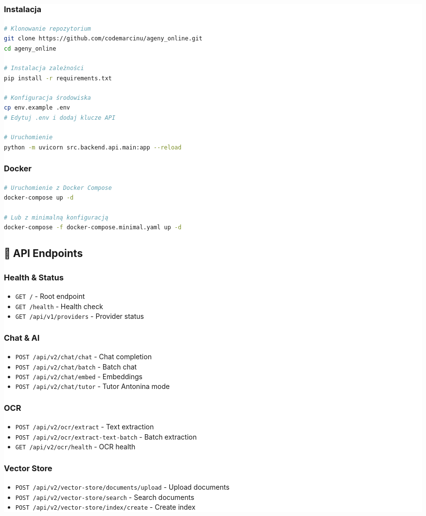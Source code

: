 ### Instalacja

```bash
# Klonowanie repozytorium
git clone https://github.com/codemarcinu/ageny_online.git
cd ageny_online

# Instalacja zależności
pip install -r requirements.txt

# Konfiguracja środowiska
cp env.example .env
# Edytuj .env i dodaj klucze API

# Uruchomienie
python -m uvicorn src.backend.api.main:app --reload
```

### Docker

```bash
# Uruchomienie z Docker Compose
docker-compose up -d

# Lub z minimalną konfiguracją
docker-compose -f docker-compose.minimal.yaml up -d
```

## 🔌 API Endpoints

### Health & Status
- `GET /` - Root endpoint
- `GET /health` - Health check
- `GET /api/v1/providers` - Provider status

### Chat & AI
- `POST /api/v2/chat/chat` - Chat completion
- `POST /api/v2/chat/batch` - Batch chat
- `POST /api/v2/chat/embed` - Embeddings
- `POST /api/v2/chat/tutor` - Tutor Antonina mode

### OCR
- `POST /api/v2/ocr/extract` - Text extraction
- `POST /api/v2/ocr/extract-text-batch` - Batch extraction
- `GET /api/v2/ocr/health` - OCR health

### Vector Store
- `POST /api/v2/vector-store/documents/upload` - Upload documents
- `POST /api/v2/vector-store/search` - Search documents
- `POST /api/v2/vector-store/index/create` - Create index
